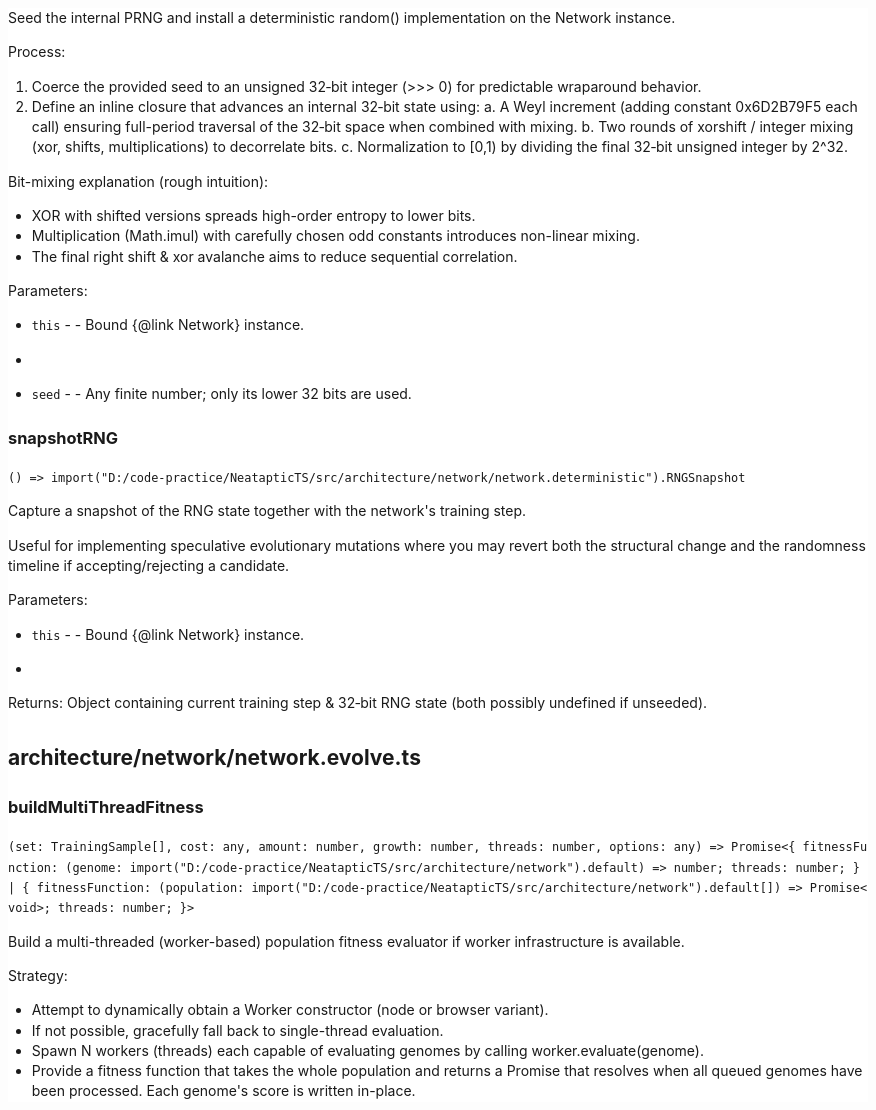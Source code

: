 Seed the internal PRNG and install a deterministic random() implementation on the Network instance.

Process:
 1. Coerce the provided seed to an unsigned 32‑bit integer (>>> 0) for predictable wraparound behavior.
 2. Define an inline closure that advances an internal 32‑bit state using:
      a. A Weyl increment (adding constant 0x6D2B79F5 each call) ensuring full-period traversal of
         the 32‑bit space when combined with mixing.
      b. Two rounds of xorshift / integer mixing (xor, shifts, multiplications) to decorrelate bits.
      c. Normalization to [0,1) by dividing the final 32‑bit unsigned integer by 2^32.

Bit-mixing explanation (rough intuition):
 - XOR with shifted versions spreads high-order entropy to lower bits.
 - Multiplication (Math.imul) with carefully chosen odd constants introduces non-linear mixing.
 - The final right shift & xor avalanche aims to reduce sequential correlation.

Parameters:
- `this` - - Bound  {@link Network} instance.
 *
- `seed` - - Any finite number; only its lower 32 bits are used.

### snapshotRNG

`() => import("D:/code-practice/NeatapticTS/src/architecture/network/network.deterministic").RNGSnapshot`

Capture a snapshot of the RNG state together with the network's training step.

Useful for implementing speculative evolutionary mutations where you may revert both the
structural change and the randomness timeline if accepting/rejecting a candidate.

Parameters:
- `this` - - Bound  {@link Network} instance.
 *

Returns: Object containing current training step & 32‑bit RNG state (both possibly undefined if unseeded).

## architecture/network/network.evolve.ts

### buildMultiThreadFitness

`(set: TrainingSample[], cost: any, amount: number, growth: number, threads: number, options: any) => Promise<{ fitnessFunction: (genome: import("D:/code-practice/NeatapticTS/src/architecture/network").default) => number; threads: number; } | { fitnessFunction: (population: import("D:/code-practice/NeatapticTS/src/architecture/network").default[]) => Promise<void>; threads: number; }>`

Build a multi-threaded (worker-based) population fitness evaluator if worker infrastructure is available.

Strategy:
 - Attempt to dynamically obtain a Worker constructor (node or browser variant).
 - If not possible, gracefully fall back to single-thread evaluation.
 - Spawn N workers (threads) each capable of evaluating genomes by calling worker.evaluate(genome).
 - Provide a fitness function that takes the whole population and returns a Promise that resolves
   when all queued genomes have been processed. Each genome's score is written in-place.
